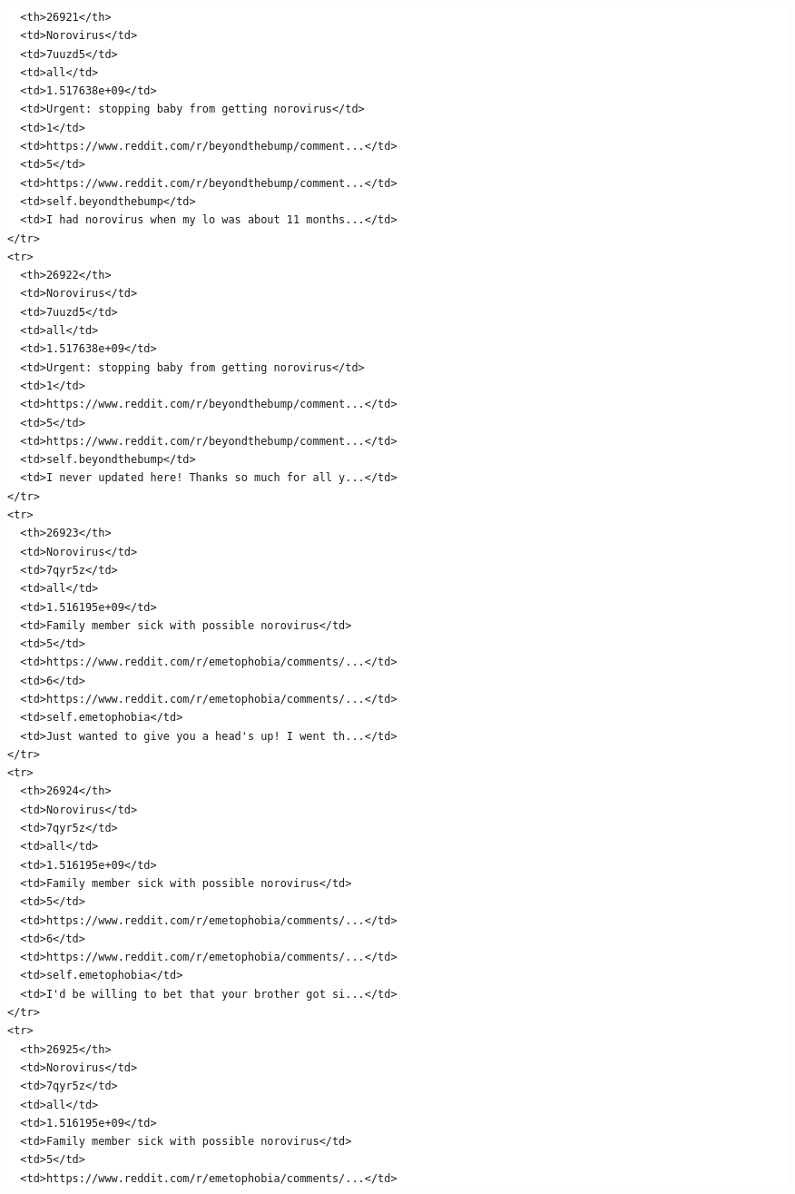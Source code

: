       <th>26921</th>
      <td>Norovirus</td>
      <td>7uuzd5</td>
      <td>all</td>
      <td>1.517638e+09</td>
      <td>Urgent: stopping baby from getting norovirus</td>
      <td>1</td>
      <td>https://www.reddit.com/r/beyondthebump/comment...</td>
      <td>5</td>
      <td>https://www.reddit.com/r/beyondthebump/comment...</td>
      <td>self.beyondthebump</td>
      <td>I had norovirus when my lo was about 11 months...</td>
    </tr>
    <tr>
      <th>26922</th>
      <td>Norovirus</td>
      <td>7uuzd5</td>
      <td>all</td>
      <td>1.517638e+09</td>
      <td>Urgent: stopping baby from getting norovirus</td>
      <td>1</td>
      <td>https://www.reddit.com/r/beyondthebump/comment...</td>
      <td>5</td>
      <td>https://www.reddit.com/r/beyondthebump/comment...</td>
      <td>self.beyondthebump</td>
      <td>I never updated here! Thanks so much for all y...</td>
    </tr>
    <tr>
      <th>26923</th>
      <td>Norovirus</td>
      <td>7qyr5z</td>
      <td>all</td>
      <td>1.516195e+09</td>
      <td>Family member sick with possible norovirus</td>
      <td>5</td>
      <td>https://www.reddit.com/r/emetophobia/comments/...</td>
      <td>6</td>
      <td>https://www.reddit.com/r/emetophobia/comments/...</td>
      <td>self.emetophobia</td>
      <td>Just wanted to give you a head's up! I went th...</td>
    </tr>
    <tr>
      <th>26924</th>
      <td>Norovirus</td>
      <td>7qyr5z</td>
      <td>all</td>
      <td>1.516195e+09</td>
      <td>Family member sick with possible norovirus</td>
      <td>5</td>
      <td>https://www.reddit.com/r/emetophobia/comments/...</td>
      <td>6</td>
      <td>https://www.reddit.com/r/emetophobia/comments/...</td>
      <td>self.emetophobia</td>
      <td>I'd be willing to bet that your brother got si...</td>
    </tr>
    <tr>
      <th>26925</th>
      <td>Norovirus</td>
      <td>7qyr5z</td>
      <td>all</td>
      <td>1.516195e+09</td>
      <td>Family member sick with possible norovirus</td>
      <td>5</td>
      <td>https://www.reddit.com/r/emetophobia/comments/...</td>